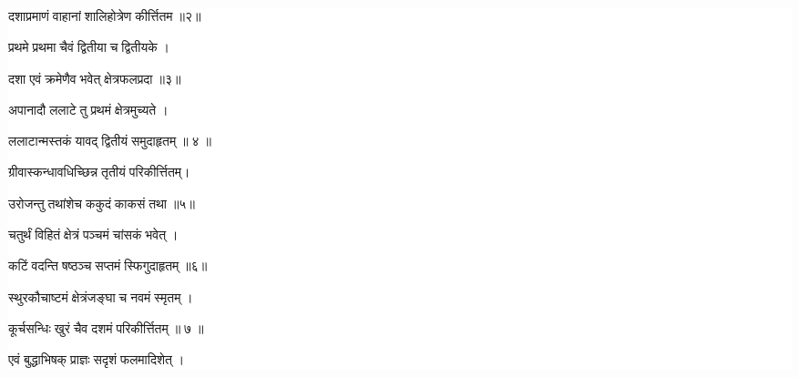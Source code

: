 दशाप्रमाणं वाहानां शालिहोत्रेण कीर्त्तितम ॥२॥

प्रथमे प्रथमा चैवं द्वितीया च द्वितीयके ।

दशा एवं क्रमेणैव भवेत् क्षेत्रफलप्रदा ॥३॥

अपानादौ ललाटे तु प्रथमं क्षेत्रमुच्यते ।

ललाटान्मस्तकं यावद् द्वितीयं समुदाहृतम् ॥ ४ ॥

ग्रीवास्कन्धावधिच्छिन्न तृतीयं परिकीर्त्तितम्।

उरोजन्तु तथांशेच ककुदं काकसं तथा ॥५॥

चतुर्थं विहितं क्षेत्रं पञ्चमं चांसकं भवेत् ।

कटिं वदन्ति षष्ठञ्च सप्तमं स्फिगुदाहृतम् ॥६॥

स्थुरकौचाष्टमं क्षेत्रंजङ्घा च नवमं स्मृतम् ।

कूर्चसन्धिः खुरं चैव दशमं परिकीर्त्तितम् ॥ ७ ॥

एवं बुद्धाभिषक् प्राज्ञः सदृशं फलमादिशेत् ।


